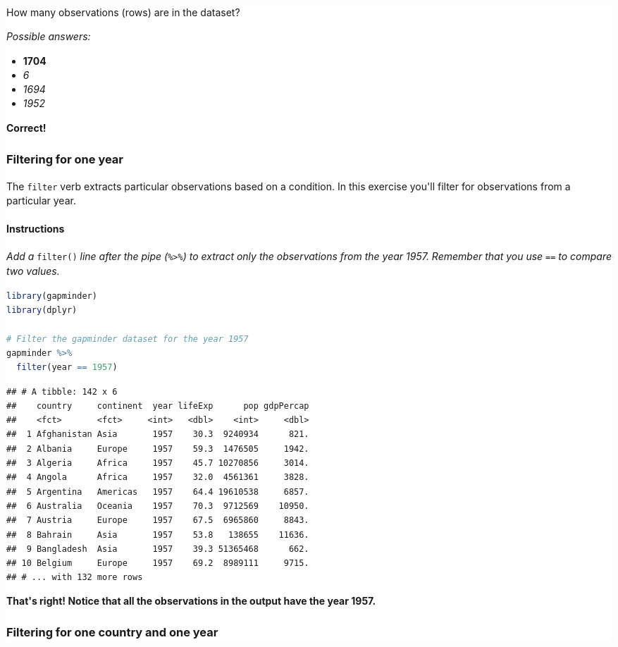 How many observations (rows) are in the dataset?

*Possible answers:*

* **1704**
* *6*
* *1694*
* *1952*

**Correct!**

<div align="middle">

<video width="80%" controls src="./Videos/Chapter 01 - Lecture 02 - The filter verb.mp4" type="video/mp4"/>

</div>

### Filtering for one year

The `filter` verb extracts particular observations based on a condition. In this exercise you'll filter for observations from a particular year.

#### Instructions
*Add a* `filter()` *line after the pipe (*`%>%`*) to extract only the observations from the year 1957. Remember that you use* `==` *to compare two values.*

```r
library(gapminder)
library(dplyr)

# Filter the gapminder dataset for the year 1957
gapminder %>%
  filter(year == 1957)
```

```
## # A tibble: 142 x 6
##    country     continent  year lifeExp      pop gdpPercap
##    <fct>       <fct>     <int>   <dbl>    <int>     <dbl>
##  1 Afghanistan Asia       1957    30.3  9240934      821.
##  2 Albania     Europe     1957    59.3  1476505     1942.
##  3 Algeria     Africa     1957    45.7 10270856     3014.
##  4 Angola      Africa     1957    32.0  4561361     3828.
##  5 Argentina   Americas   1957    64.4 19610538     6857.
##  6 Australia   Oceania    1957    70.3  9712569    10950.
##  7 Austria     Europe     1957    67.5  6965860     8843.
##  8 Bahrain     Asia       1957    53.8   138655    11636.
##  9 Bangladesh  Asia       1957    39.3 51365468      662.
## 10 Belgium     Europe     1957    69.2  8989111     9715.
## # ... with 132 more rows
```

**That's right! Notice that all the observations in the output have the year 1957.**

### Filtering for one country and one year
